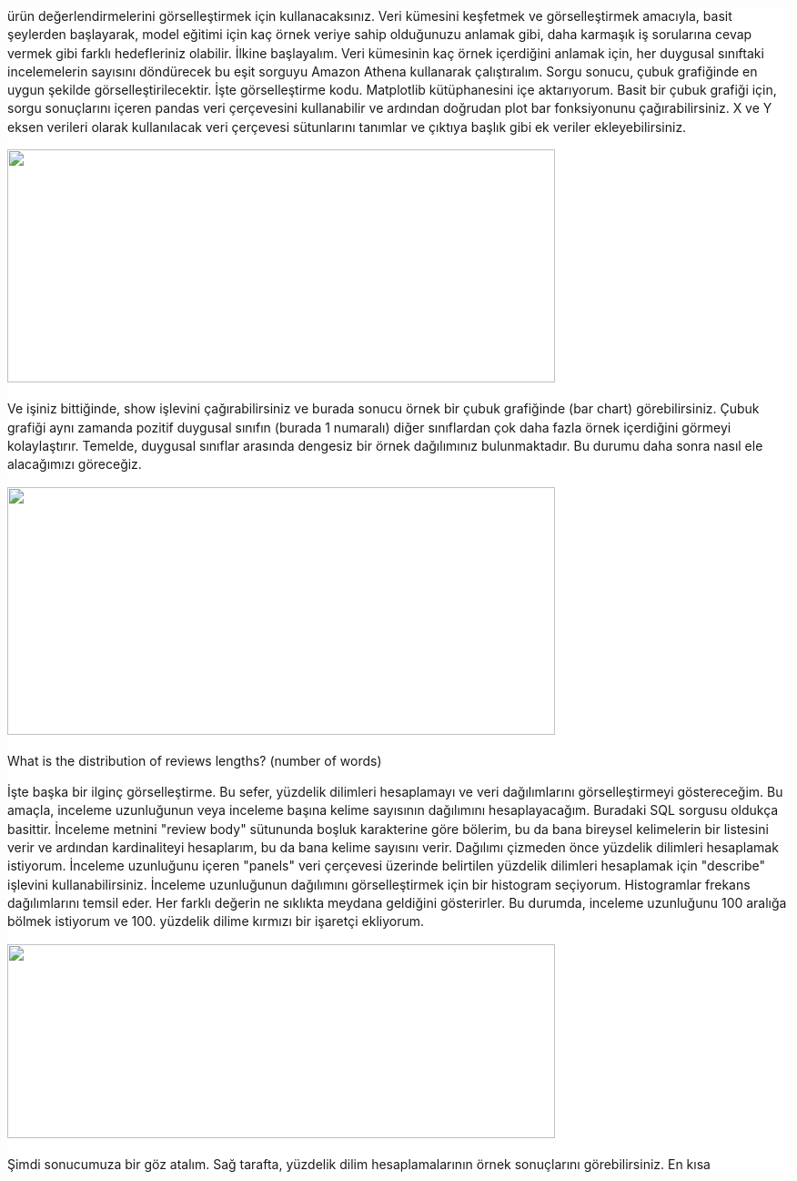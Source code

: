 &uuml;r&uuml;n de&#287;erlendirmelerini g&ouml;rselle&#351;tirmek i&ccedil;in kullanacaks&#305;n&#305;z. Veri k&uuml;mesini ke&#351;fetmek ve g&ouml;rselle&#351;tirmek amac&#305;yla, basit &#351;eylerden ba&#351;layarak, model e&#287;itimi i&ccedil;in ka&ccedil; &ouml;rnek veriye sahip oldu&#287;unuzu anlamak gibi, daha karma&#351;&#305;k i&#351; sorular&#305;na cevap vermek gibi farkl&#305; hedefleriniz olabilir. &#304;lkine ba&#351;layal&#305;m. Veri k&uuml;mesinin ka&ccedil; &ouml;rnek i&ccedil;erdi&#287;ini anlamak i&ccedil;in, her duygusal s&#305;n&#305;ftaki incelemelerin say&#305;s&#305;n&#305; d&ouml;nd&uuml;recek bu e&#351;it sorguyu Amazon Athena kullanarak &ccedil;al&#305;&#351;t&#305;ral&#305;m. Sorgu sonucu, &ccedil;ubuk grafi&#287;inde en uygun &#351;ekilde g&ouml;rselle&#351;tirilecektir. &#304;&#351;te g&ouml;rselle&#351;tirme kodu. Matplotlib k&uuml;t&uuml;phanesini i&ccedil;e aktar&#305;yorum. Basit bir &ccedil;ubuk grafi&#287;i i&ccedil;in, sorgu sonu&ccedil;lar&#305;n&#305; i&ccedil;eren pandas veri &ccedil;er&ccedil;evesini kullanabilir ve ard&#305;ndan do&#287;rudan plot bar fonksiyonunu &ccedil;a&#287;&#305;rabilirsiniz. X ve Y eksen verileri olarak kullan&#305;lacak veri &ccedil;er&ccedil;evesi s&uuml;tunlar&#305;n&#305; tan&#305;mlar ve &ccedil;&#305;kt&#305;ya ba&#351;l&#305;k gibi ek veriler ekleyebilirsiniz.</span></p><p class="c0"><span class="c1"></span></p><p class="c3"><span style="overflow: hidden; display: inline-block; margin: 0.00px 0.00px; border: 0.00px solid #000000; transform: rotate(0.00rad) translateZ(0px); -webkit-transform: rotate(0.00rad) translateZ(0px); width: 601.70px; height: 256.00px;"><img alt="" src="images/image7.png" style="width: 601.70px; height: 256.00px; margin-left: 0.00px; margin-top: 0.00px; transform: rotate(0.00rad) translateZ(0px); -webkit-transform: rotate(0.00rad) translateZ(0px);" title=""></span></p><p class="c0"><span class="c1"></span></p><p class="c3"><span class="c1">Ve i&#351;iniz bitti&#287;inde, show i&#351;levini &ccedil;a&#287;&#305;rabilirsiniz ve burada sonucu &ouml;rnek bir &ccedil;ubuk grafi&#287;inde (bar chart) g&ouml;rebilirsiniz. &Ccedil;ubuk grafi&#287;i ayn&#305; zamanda pozitif duygusal s&#305;n&#305;f&#305;n (burada 1 numaral&#305;) di&#287;er s&#305;n&#305;flardan &ccedil;ok daha fazla &ouml;rnek i&ccedil;erdi&#287;ini g&ouml;rmeyi kolayla&#351;t&#305;r&#305;r. Temelde, duygusal s&#305;n&#305;flar aras&#305;nda dengesiz bir &ouml;rnek da&#287;&#305;l&#305;m&#305;n&#305;z bulunmaktad&#305;r. Bu durumu daha sonra nas&#305;l ele alaca&#287;&#305;m&#305;z&#305; g&ouml;rece&#287;iz.</span></p><p class="c0"><span class="c1"></span></p><p class="c3"><span style="overflow: hidden; display: inline-block; margin: 0.00px 0.00px; border: 0.00px solid #000000; transform: rotate(0.00rad) translateZ(0px); -webkit-transform: rotate(0.00rad) translateZ(0px); width: 601.70px; height: 272.00px;"><img alt="" src="images/image23.png" style="width: 601.70px; height: 272.00px; margin-left: 0.00px; margin-top: 0.00px; transform: rotate(0.00rad) translateZ(0px); -webkit-transform: rotate(0.00rad) translateZ(0px);" title=""></span></p><p class="c0"><span class="c1"></span></p><p class="c0"><span class="c1"></span></p><p class="c0"><span class="c1"></span></p><p class="c0"><span class="c1"></span></p><p class="c0"><span class="c1"></span></p><p class="c0"><span class="c1"></span></p><p class="c3"><span class="c7">What is the distribution of reviews lengths? </span><span class="c7 c9">(number of words)</span></p><p class="c0"><span class="c1"></span></p><p class="c0"><span class="c1"></span></p><p class="c3"><span class="c1">&#304;&#351;te ba&#351;ka bir ilgin&ccedil; g&ouml;rselle&#351;tirme. Bu sefer, y&uuml;zdelik dilimleri hesaplamay&#305; ve veri da&#287;&#305;l&#305;mlar&#305;n&#305; g&ouml;rselle&#351;tirmeyi g&ouml;sterece&#287;im. Bu ama&ccedil;la, inceleme uzunlu&#287;unun veya inceleme ba&#351;&#305;na kelime say&#305;s&#305;n&#305;n da&#287;&#305;l&#305;m&#305;n&#305; hesaplayaca&#287;&#305;m. Buradaki SQL sorgusu olduk&ccedil;a basittir. &#304;nceleme metnini &quot;review body&quot; s&uuml;tununda bo&#351;luk karakterine g&ouml;re b&ouml;lerim, bu da bana bireysel kelimelerin bir listesini verir ve ard&#305;ndan kardinaliteyi hesaplar&#305;m, bu da bana kelime say&#305;s&#305;n&#305; verir. Da&#287;&#305;l&#305;m&#305; &ccedil;izmeden &ouml;nce y&uuml;zdelik dilimleri hesaplamak istiyorum. &#304;nceleme uzunlu&#287;unu i&ccedil;eren &quot;panels&quot; veri &ccedil;er&ccedil;evesi &uuml;zerinde belirtilen y&uuml;zdelik dilimleri hesaplamak i&ccedil;in &quot;describe&quot; i&#351;levini kullanabilirsiniz. &#304;nceleme uzunlu&#287;unun da&#287;&#305;l&#305;m&#305;n&#305; g&ouml;rselle&#351;tirmek i&ccedil;in bir histogram se&ccedil;iyorum. Histogramlar frekans da&#287;&#305;l&#305;mlar&#305;n&#305; temsil eder. Her farkl&#305; de&#287;erin ne s&#305;kl&#305;kta meydana geldi&#287;ini g&ouml;sterirler. Bu durumda, inceleme uzunlu&#287;unu 100 aral&#305;&#287;a b&ouml;lmek istiyorum ve 100. y&uuml;zdelik dilime k&#305;rm&#305;z&#305; bir i&#351;aret&ccedil;i ekliyorum.</span></p><p class="c0"><span class="c1"></span></p><p class="c3"><span style="overflow: hidden; display: inline-block; margin: 0.00px 0.00px; border: 0.00px solid #000000; transform: rotate(0.00rad) translateZ(0px); -webkit-transform: rotate(0.00rad) translateZ(0px); width: 601.70px; height: 213.33px;"><img alt="" src="images/image2.png" style="width: 601.70px; height: 213.33px; margin-left: 0.00px; margin-top: 0.00px; transform: rotate(0.00rad) translateZ(0px); -webkit-transform: rotate(0.00rad) translateZ(0px);" title=""></span></p><p class="c0"><span class="c1"></span></p><p class="c3"><span class="c1">&#350;imdi sonucumuza bir g&ouml;z atal&#305;m. Sa&#287; tarafta, y&uuml;zdelik dilim hesaplamalar&#305;n&#305;n &ouml;rnek sonu&ccedil;lar&#305;n&#305; g&ouml;rebilirsiniz. En k&#305;sa